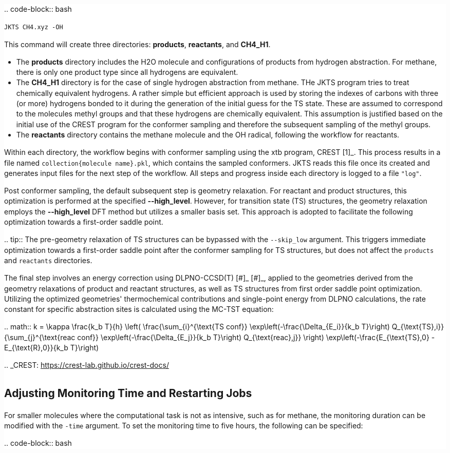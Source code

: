 .. code-block:: bash

    JKTS CH4.xyz -OH

This command will create three directories: **products**, **reactants**, and **CH4_H1**.

- The **products** directory includes the H2O molecule and configurations of products from hydrogen abstraction. For methane, there is only one product type since all hydrogens are equivalent.
- The **CH4_H1** directory is for the case of single hydrogen abstraction from methane. THe JKTS program tries to treat chemically equivalent hydrogens. A rather simple but efficient approach is used by storing the indexes of carbons with three (or more) hydrogens bonded to it during the generation of the initial guess for the TS state. These are assumed to correspond to the molecules methyl groups and that these hydrogens are chemically equivalent. This assumption is justified based on the initial use of the CREST program for the conformer sampling and therefore the subsequent sampling of the methyl groups.
- The **reactants** directory contains the methane molecule and the OH radical, following the workflow for reactants.

Within each directory, the workflow begins with conformer sampling using the xtb program, CREST [1]_. This process results in a file named `collection{molecule name}.pkl`, which contains the sampled conformers. JKTS reads this file once its created and generates input files for the next step of the workflow. All steps and progress inside each directory is logged to a file ``"log"``.

Post conformer sampling, the default subsequent step is geometry relaxation. For reactant and product structures, this optimization is performed at the specified **--high_level**. However, for transition state (TS) structures, the geometry relaxation employs the **--high_level** DFT method but utilizes a smaller basis set. This approach is adopted to facilitate the following optimization towards a first-order saddle point.

.. tip::
   The pre-geometry relaxation of TS structures can be bypassed with the ``--skip_low`` argument. This triggers immediate optimization towards a first-order saddle point after the conformer sampling for TS structures, but does not affect the ``products`` and ``reactants`` directories.


The final step involves an energy correction using DLPNO-CCSD(T) [#]_ [#]_, applied to the geometries derived from the geometry relaxations of product and reactant structures, as well as TS structures from first order saddle point optimization. Utilizing the optimized geometries' thermochemical contributions and single-point energy from DLPNO calculations, the rate constant for specific abstraction sites is calculated using the MC-TST equation:

.. math::
   k = \kappa \frac{k_b T}{h} \left( \frac{\sum_{i}^{\text{TS conf}} \exp\left(-\frac{\Delta_{E_i}}{k_b T}\right) Q_{\text{TS},i}}{\sum_{j}^{\text{reac conf}} \exp\left(-\frac{\Delta_{E_j}}{k_b T}\right) Q_{\text{reac},j}} \right) \exp\left(-\frac{E_{\text{TS},0} - E_{\text{R},0}}{k_b T}\right)
   

.. _CREST: https://crest-lab.github.io/crest-docs/


Adjusting Monitoring Time and Restarting Jobs
---------------------------------------------

For smaller molecules where the computational task is not as intensive, such as for methane, the monitoring duration can be modified with the ``-time`` argument. To set the monitoring time to five hours, the following can be specified:

.. code-block:: bash
